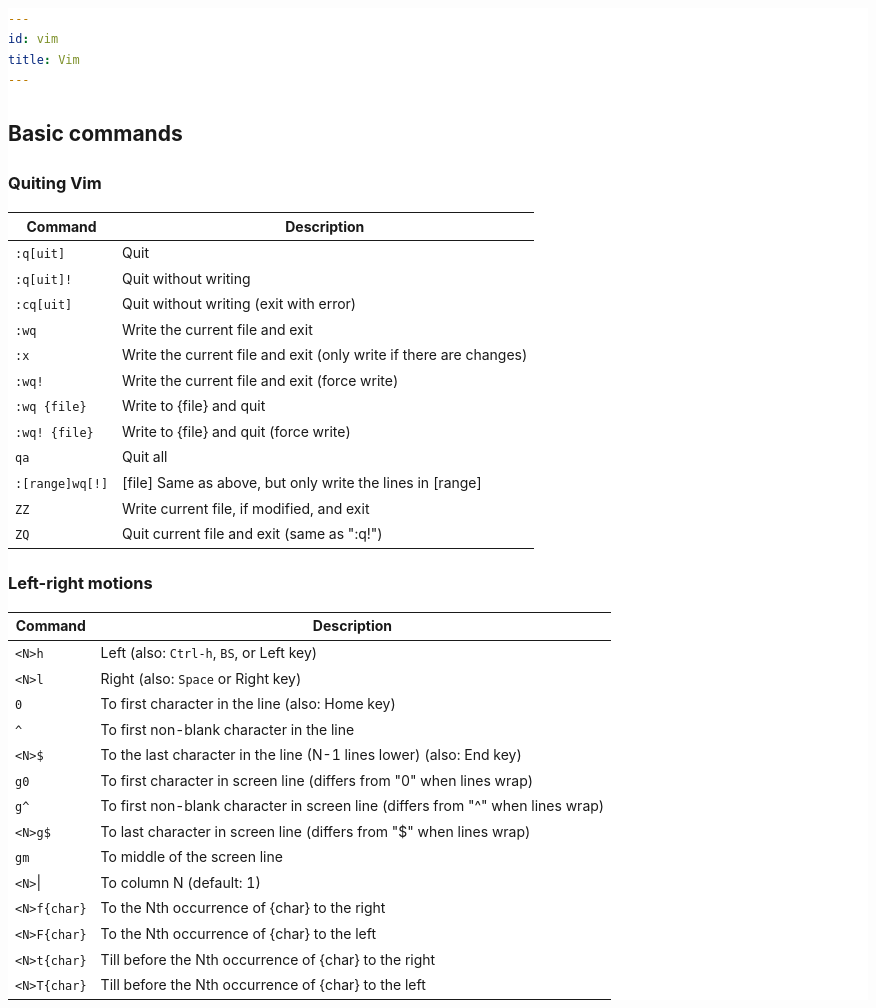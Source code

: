 ```yaml
---
id: vim
title: Vim
---
```


## Basic commands

### Quiting Vim

| Command         | Description                                                       |
| --------------- | ----------------------------------------------------------------- |
| `:q[uit]`       | Quit                                                              |
| `:q[uit]!`      | Quit without writing                                              |
| `:cq[uit]`      | Quit without writing (exit with error)                            |
| `:wq`           | Write the current file and exit                                   |
| `:x`            | Write the current file and exit (only write if there are changes) |
| `:wq!`          | Write the current file and exit (force write)                     |
| `:wq {file}`    | Write to {file} and quit                                          |
| `:wq! {file}`   | Write to {file} and quit (force write)                            |
| `qa`            | Quit all                                                          |
| `:[range]wq[!]` | [file] Same as above, but only write the lines in [range]         |
| `ZZ`            | Write current file, if modified, and exit                         |
| `ZQ`            | Quit current file and exit (same as ":q!")                        |

### Left-right motions

| Command      | Description                                                                    |
| ------------ | ------------------------------------------------------------------------------ |
| `<N>h`       | Left (also: `Ctrl-h`, `BS`, or Left key)                                       |
| `<N>l`       | Right (also: `Space` or Right key)                                             |
| `0`          | To first character in the line (also: Home key)                                |
| `^`          | To first non-blank character in the line                                       |
| `<N>$`       | To the last character in the line (N-1 lines lower) (also: End key)            |
| `g0`         | To first character in screen line (differs from "0" when lines wrap)           |
| `g^`         | To first non-blank character in screen line (differs from "^" when lines wrap) |
| `<N>g$`      | To last character in screen line (differs from "$" when lines wrap)            |
| `gm`         | To middle of the screen line                                                   |
| `<N>`\|      | To column N (default: 1)                                                       |
| `<N>f{char}` | To the Nth occurrence of {char} to the right                                   |
| `<N>F{char}` | To the Nth occurrence of {char} to the left                                    |
| `<N>t{char}` | Till before the Nth occurrence of {char} to the right                          |
| `<N>T{char}` | Till before the Nth occurrence of {char} to the left                           |